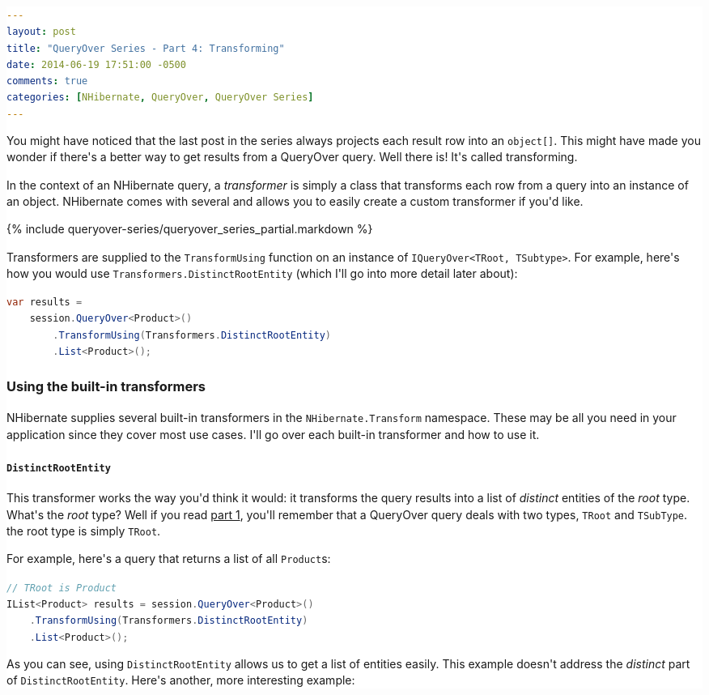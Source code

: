 ```yaml
---
layout: post
title: "QueryOver Series - Part 4: Transforming"
date: 2014-06-19 17:51:00 -0500
comments: true
categories: [NHibernate, QueryOver, QueryOver Series]
---
```


You might have noticed that the last post in the series always projects each result row into an `object[]`. This might have made you wonder if there's a better way to get results from a QueryOver query. Well there is! It's called transforming.

In the context of an NHibernate query, a *transformer* is simply a class that transforms each row from a query into an instance of an object. NHibernate comes with several and allows you to easily create a custom transformer if you'd like.


{% include queryover-series/queryover_series_partial.markdown %}

Transformers are supplied to the `TransformUsing` function on an instance of `IQueryOver<TRoot, TSubtype>`. For example, here's how you would use `Transformers.DistinctRootEntity` (which I'll go into more detail later about):

```csharp
var results = 
    session.QueryOver<Product>()
        .TransformUsing(Transformers.DistinctRootEntity)
        .List<Product>();
```

### Using the built-in transformers

NHibernate supplies several built-in transformers in the `NHibernate.Transform` namespace. These may be all you need in your application since they cover most use cases. I'll go over each built-in transformer and how to use it.

#### `DistinctRootEntity`

This transformer works the way you'd think it would: it transforms the query results into a list of *distinct* entities of the *root* type. What's the *root* type? Well if you read [part 1](../../../../2014/03/12/queryover-series-part-1-why-queryover/), you'll remember that a QueryOver query deals with two types, `TRoot` and `TSubType`. the root type is simply `TRoot`.

For example, here's a query that returns a list of all `Product`s:

```csharp
// TRoot is Product
IList<Product> results = session.QueryOver<Product>()
    .TransformUsing(Transformers.DistinctRootEntity)
    .List<Product>();
```
        
As you can see, using `DistinctRootEntity` allows us to get a list of entities easily. This example doesn't address the *distinct* part of `DistinctRootEntity`. Here's another, more interesting example:
